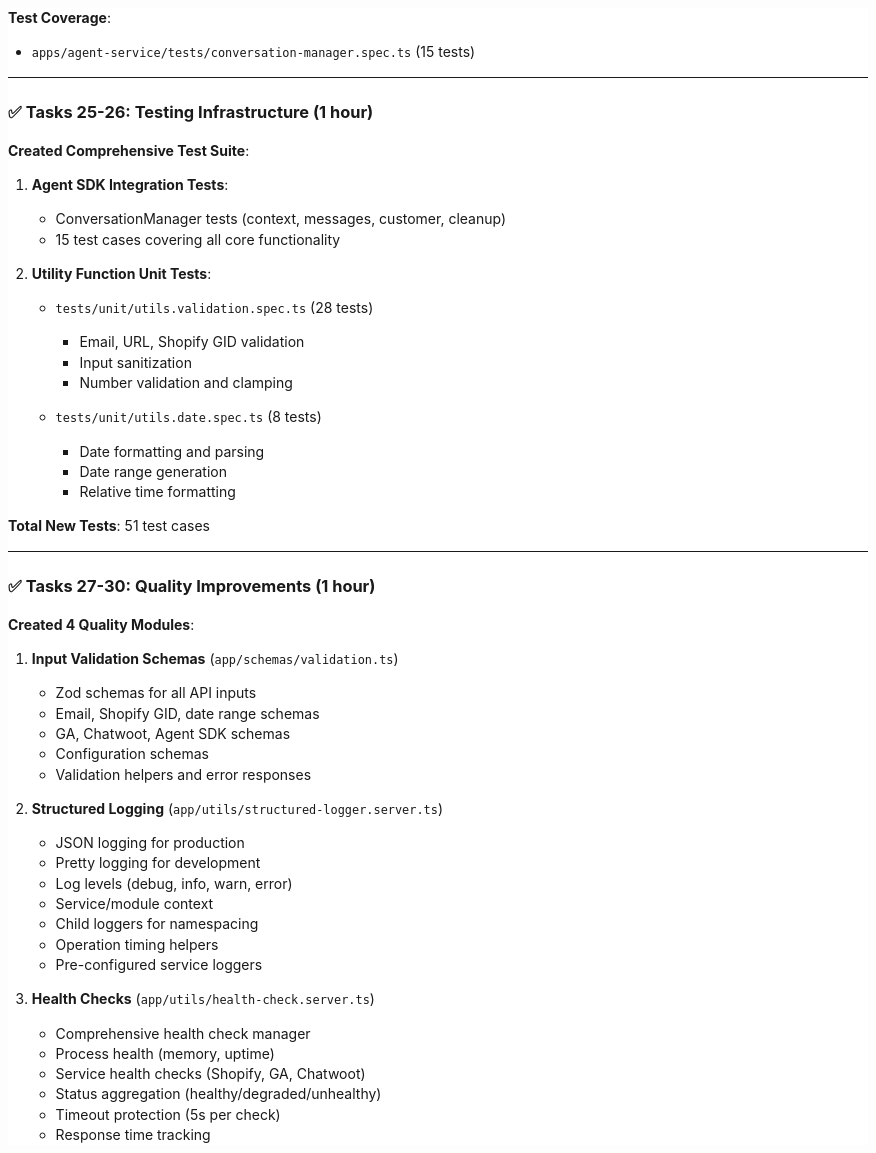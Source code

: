**Test Coverage**:
- `apps/agent-service/tests/conversation-manager.spec.ts` (15 tests)

---

### ✅ Tasks 25-26: Testing Infrastructure (1 hour)

**Created Comprehensive Test Suite**:

1. **Agent SDK Integration Tests**:
   - ConversationManager tests (context, messages, customer, cleanup)
   - 15 test cases covering all core functionality

2. **Utility Function Unit Tests**:
   - `tests/unit/utils.validation.spec.ts` (28 tests)
     - Email, URL, Shopify GID validation
     - Input sanitization
     - Number validation and clamping
   
   - `tests/unit/utils.date.spec.ts` (8 tests)
     - Date formatting and parsing
     - Date range generation
     - Relative time formatting

**Total New Tests**: 51 test cases

---

### ✅ Tasks 27-30: Quality Improvements (1 hour)

**Created 4 Quality Modules**:

1. **Input Validation Schemas** (`app/schemas/validation.ts`)
   - Zod schemas for all API inputs
   - Email, Shopify GID, date range schemas
   - GA, Chatwoot, Agent SDK schemas
   - Configuration schemas
   - Validation helpers and error responses

2. **Structured Logging** (`app/utils/structured-logger.server.ts`)
   - JSON logging for production
   - Pretty logging for development
   - Log levels (debug, info, warn, error)
   - Service/module context
   - Child loggers for namespacing
   - Operation timing helpers
   - Pre-configured service loggers

3. **Health Checks** (`app/utils/health-check.server.ts`)
   - Comprehensive health check manager
   - Process health (memory, uptime)
   - Service health checks (Shopify, GA, Chatwoot)
   - Status aggregation (healthy/degraded/unhealthy)
   - Timeout protection (5s per check)
   - Response time tracking
